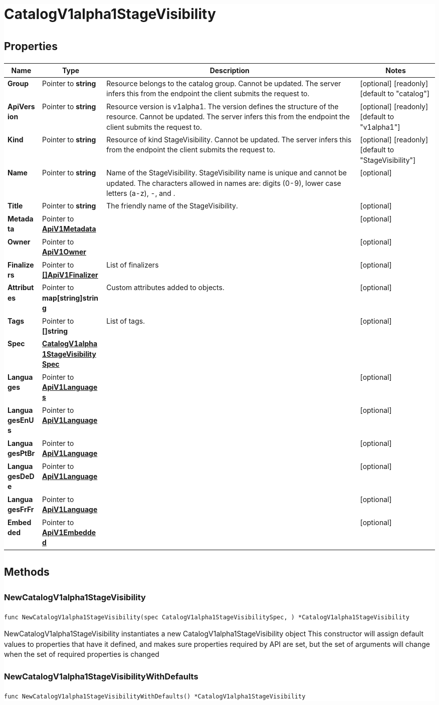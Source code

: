 # CatalogV1alpha1StageVisibility

## Properties

Name | Type | Description | Notes
------------ | ------------- | ------------- | -------------
**Group** | Pointer to **string** | Resource belongs to the catalog group. Cannot be updated. The server infers this from the endpoint the client submits the request to. | [optional] [readonly] [default to "catalog"]
**ApiVersion** | Pointer to **string** | Resource version is v1alpha1. The version defines the structure of the resource. Cannot be updated. The server infers this from the endpoint the client submits the request to. | [optional] [readonly] [default to "v1alpha1"]
**Kind** | Pointer to **string** | Resource of kind StageVisibility. Cannot be updated. The server infers this from the endpoint the client submits the request to. | [optional] [readonly] [default to "StageVisibility"]
**Name** | Pointer to **string** | Name of the StageVisibility. StageVisibility name is unique and cannot be updated. The characters allowed in names are: digits (0-9), lower case letters (a-z), -, and . | [optional] 
**Title** | Pointer to **string** | The friendly name of the StageVisibility. | [optional] 
**Metadata** | Pointer to [**ApiV1Metadata**](ApiV1Metadata.md) |  | [optional] 
**Owner** | Pointer to [**ApiV1Owner**](ApiV1Owner.md) |  | [optional] 
**Finalizers** | Pointer to [**[]ApiV1Finalizer**](ApiV1Finalizer.md) | List of finalizers | [optional] 
**Attributes** | Pointer to **map[string]string** | Custom attributes added to objects. | [optional] 
**Tags** | Pointer to **[]string** | List of tags. | [optional] 
**Spec** | [**CatalogV1alpha1StageVisibilitySpec**](CatalogV1alpha1StageVisibilitySpec.md) |  | 
**Languages** | Pointer to [**ApiV1Languages**](ApiV1Languages.md) |  | [optional] 
**LanguagesEnUs** | Pointer to [**ApiV1Language**](ApiV1Language.md) |  | [optional] 
**LanguagesPtBr** | Pointer to [**ApiV1Language**](ApiV1Language.md) |  | [optional] 
**LanguagesDeDe** | Pointer to [**ApiV1Language**](ApiV1Language.md) |  | [optional] 
**LanguagesFrFr** | Pointer to [**ApiV1Language**](ApiV1Language.md) |  | [optional] 
**Embedded** | Pointer to [**ApiV1Embedded**](ApiV1Embedded.md) |  | [optional] 

## Methods

### NewCatalogV1alpha1StageVisibility

`func NewCatalogV1alpha1StageVisibility(spec CatalogV1alpha1StageVisibilitySpec, ) *CatalogV1alpha1StageVisibility`

NewCatalogV1alpha1StageVisibility instantiates a new CatalogV1alpha1StageVisibility object
This constructor will assign default values to properties that have it defined,
and makes sure properties required by API are set, but the set of arguments
will change when the set of required properties is changed

### NewCatalogV1alpha1StageVisibilityWithDefaults

`func NewCatalogV1alpha1StageVisibilityWithDefaults() *CatalogV1alpha1StageVisibility`
